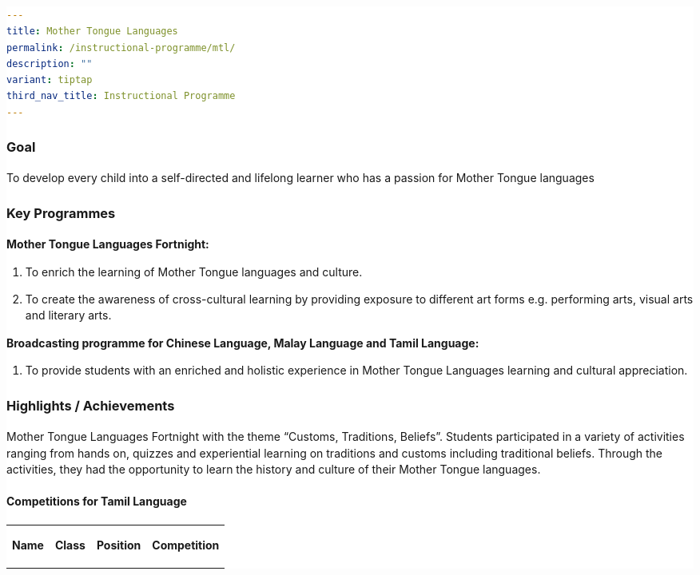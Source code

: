 ```yaml
---
title: Mother Tongue Languages
permalink: /instructional-programme/mtl/
description: ""
variant: tiptap
third_nav_title: Instructional Programme
---
```

<h3>Goal</h3>
<p>To develop every child into a self-directed and lifelong learner who has
a passion for Mother Tongue languages</p>
<h3>Key Programmes</h3>
<p><strong>Mother Tongue Languages Fortnight:</strong>
</p>
<ol data-tight="true" class="tight">
<li>
<p>To enrich the learning of Mother Tongue languages and culture.</p>
</li>
<li>
<p>To create the awareness of cross-cultural learning by providing exposure
to different art forms e.g. performing arts, visual arts and literary arts.</p>
</li>
</ol>
<p><strong>Broadcasting programme for Chinese Language, Malay Language and Tamil Language:</strong>
</p>
<ol data-tight="true" class="tight">
<li>
<p>To provide students with an enriched and holistic experience in Mother
Tongue Languages learning and cultural appreciation.</p>
</li>
</ol>
<h3>Highlights / Achievements</h3>
<p>Mother Tongue Languages Fortnight with the theme “Customs, Traditions,
Beliefs”. Students participated in a variety of activities ranging from
hands on, quizzes and experiential learning on traditions and customs including
traditional beliefs. Through the activities, they had the opportunity to
learn the history and culture of their Mother Tongue languages.</p>
<h4>Competitions for Tamil Language</h4>
<table style="minWidth: 100px">
<colgroup>
<col>
<col>
<col>
<col>
</colgroup>
<tbody>
<tr>
<td rowspan="1" colspan="1">
<p><strong>Name</strong>
</p>
</td>
<td rowspan="1" colspan="1">
<p><strong>Class</strong>
</p>
</td>
<td rowspan="1" colspan="1">
<p><strong>Position</strong>
</p>
</td>
<td rowspan="1" colspan="1">
<p><strong>Competition</strong>
</p>